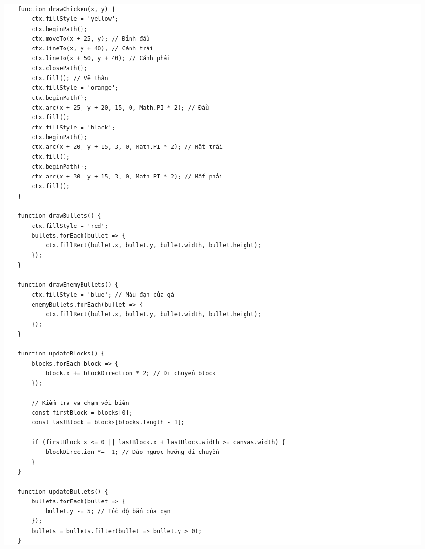         function drawChicken(x, y) {
            ctx.fillStyle = 'yellow';
            ctx.beginPath();
            ctx.moveTo(x + 25, y); // Đỉnh đầu
            ctx.lineTo(x, y + 40); // Cánh trái
            ctx.lineTo(x + 50, y + 40); // Cánh phải
            ctx.closePath();
            ctx.fill(); // Vẽ thân
            ctx.fillStyle = 'orange';
            ctx.beginPath();
            ctx.arc(x + 25, y + 20, 15, 0, Math.PI * 2); // Đầu
            ctx.fill();
            ctx.fillStyle = 'black';
            ctx.beginPath();
            ctx.arc(x + 20, y + 15, 3, 0, Math.PI * 2); // Mắt trái
            ctx.fill();
            ctx.beginPath();
            ctx.arc(x + 30, y + 15, 3, 0, Math.PI * 2); // Mắt phải
            ctx.fill();
        }

        function drawBullets() {
            ctx.fillStyle = 'red';
            bullets.forEach(bullet => {
                ctx.fillRect(bullet.x, bullet.y, bullet.width, bullet.height);
            });
        }

        function drawEnemyBullets() {
            ctx.fillStyle = 'blue'; // Màu đạn của gà
            enemyBullets.forEach(bullet => {
                ctx.fillRect(bullet.x, bullet.y, bullet.width, bullet.height);
            });
        }

        function updateBlocks() {
            blocks.forEach(block => {
                block.x += blockDirection * 2; // Di chuyển block
            });

            // Kiểm tra va chạm với biên
            const firstBlock = blocks[0];
            const lastBlock = blocks[blocks.length - 1];

            if (firstBlock.x <= 0 || lastBlock.x + lastBlock.width >= canvas.width) {
                blockDirection *= -1; // Đảo ngược hướng di chuyển
            }
        }

        function updateBullets() {
            bullets.forEach(bullet => {
                bullet.y -= 5; // Tốc độ bắn của đạn
            });
            bullets = bullets.filter(bullet => bullet.y > 0);
        }

